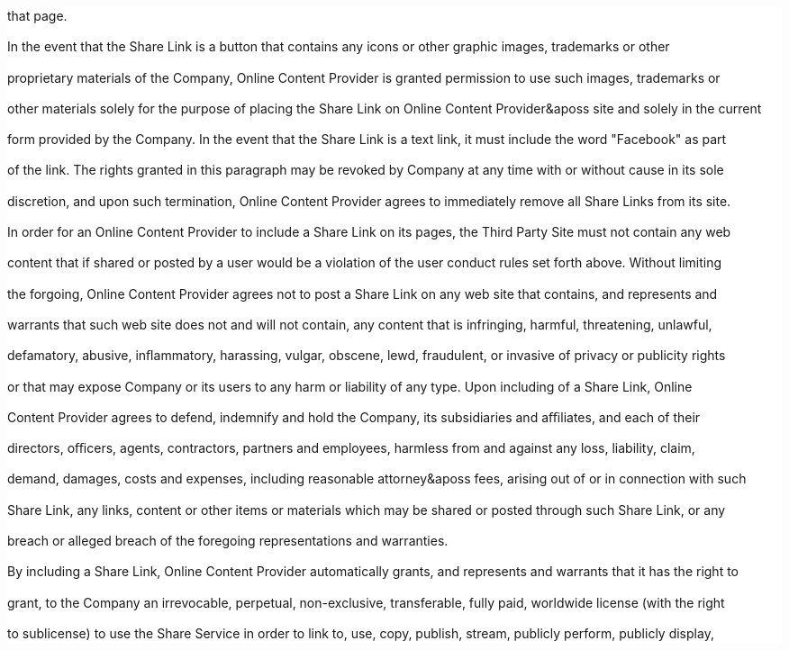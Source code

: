 that page.

In the event that the Share Link is a button that contains any icons or other graphic images, trademarks or other

proprietary materials of the Company, Online Content Provider is granted permission to use such images, trademarks or

other materials solely for the purpose of placing the Share Link on Online Content Provider&aposs site and solely in the current

form provided by the Company. In the event that the Share Link is a text link, it must include the word "Facebook" as part

of the link. The rights granted in this paragraph may be revoked by Company at any time with or without cause in its sole

discretion, and upon such termination, Online Content Provider agrees to immediately remove all Share Links from its site.

In order for an Online Content Provider to include a Share Link on its pages, the Third Party Site must not contain any web

content that if shared or posted by a user would be a violation of the user conduct rules set forth above. Without limiting

the forgoing, Online Content Provider agrees not to post a Share Link on any web site that contains, and represents and

warrants that such web site does not and will not contain, any content that is infringing, harmful, threatening, unlawful,

defamatory, abusive, inﬂammatory, harassing, vulgar, obscene, lewd, fraudulent, or invasive of privacy or publicity rights

or that may expose Company or its users to any harm or liability of any type. Upon including of a Share Link, Online

Content Provider agrees to defend, indemnify and hold the Company, its subsidiaries and aﬃliates, and each of their

directors, oﬃcers, agents, contractors, partners and employees, harmless from and against any loss, liability, claim,

demand, damages, costs and expenses, including reasonable attorney&aposs fees, arising out of or in connection with such

Share Link, any links, content or other items or materials which may be shared or posted through such Share Link, or any

breach or alleged breach of the foregoing representations and warranties.

By including a Share Link, Online Content Provider automatically grants, and represents and warrants that it has the right to

grant, to the Company an irrevocable, perpetual, non-exclusive, transferable, fully paid, worldwide license (with the right

to sublicense) to use the Share Service in order to link to, use, copy, publish, stream, publicly perform, publicly display,
